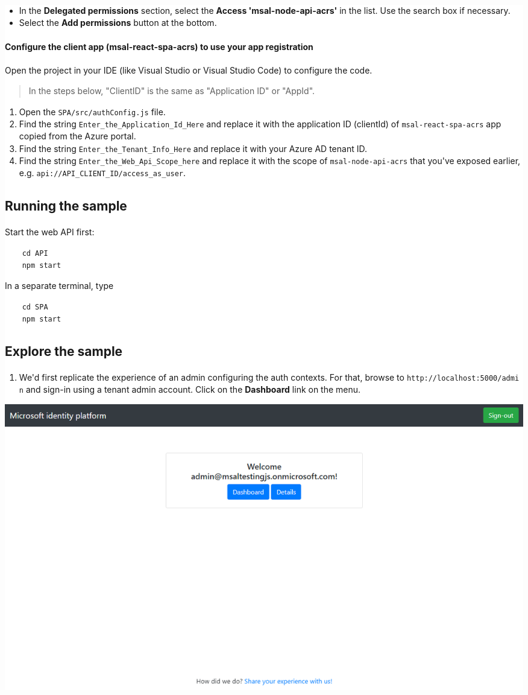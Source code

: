    - In the **Delegated permissions** section, select the **Access 'msal-node-api-acrs'** in the list. Use the search box if necessary.
   - Select the **Add permissions** button at the bottom.

#### Configure the client app (msal-react-spa-acrs) to use your app registration

Open the project in your IDE (like Visual Studio or Visual Studio Code) to configure the code.

> In the steps below, "ClientID" is the same as "Application ID" or "AppId".

1. Open the `SPA/src/authConfig.js` file.
1. Find the string `Enter_the_Application_Id_Here` and replace it with the application ID (clientId) of `msal-react-spa-acrs` app copied from the Azure portal.
1. Find the string `Enter_the_Tenant_Info_Here` and replace it with your Azure AD tenant ID.
1. Find the string `Enter_the_Web_Api_Scope_here` and replace it with the scope of `msal-node-api-acrs` that you've exposed earlier, e.g. `api://API_CLIENT_ID/access_as_user`.

## Running the sample

Start the web API first:

```console
    cd API
    npm start
```

In a separate terminal, type

```console
    cd SPA
    npm start
```

## Explore the sample

1. We'd first replicate the experience of an admin configuring the auth contexts. For that, browse to `http://localhost:5000/admin` and sign-in using a tenant admin account. Click on the **Dashboard** link on the menu.

![Overview](./ReadmeFiles/Admin.png)
